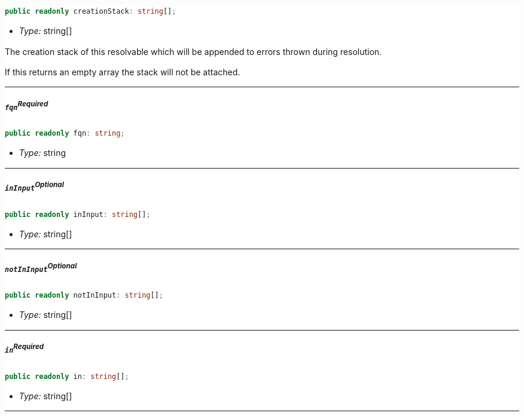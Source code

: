 ```typescript
public readonly creationStack: string[];
```

- *Type:* string[]

The creation stack of this resolvable which will be appended to errors thrown during resolution.

If this returns an empty array the stack will not be attached.

---

##### `fqn`<sup>Required</sup> <a name="fqn" id="@cdktf/provider-cloudflare.accountToken.AccountTokenConditionRequestIpOutputReference.property.fqn"></a>

```typescript
public readonly fqn: string;
```

- *Type:* string

---

##### `inInput`<sup>Optional</sup> <a name="inInput" id="@cdktf/provider-cloudflare.accountToken.AccountTokenConditionRequestIpOutputReference.property.inInput"></a>

```typescript
public readonly inInput: string[];
```

- *Type:* string[]

---

##### `notInInput`<sup>Optional</sup> <a name="notInInput" id="@cdktf/provider-cloudflare.accountToken.AccountTokenConditionRequestIpOutputReference.property.notInInput"></a>

```typescript
public readonly notInInput: string[];
```

- *Type:* string[]

---

##### `in`<sup>Required</sup> <a name="in" id="@cdktf/provider-cloudflare.accountToken.AccountTokenConditionRequestIpOutputReference.property.in"></a>

```typescript
public readonly in: string[];
```

- *Type:* string[]

---

